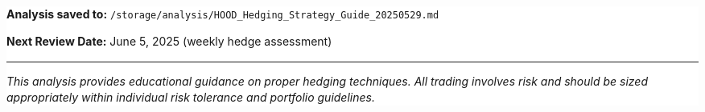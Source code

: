 
**Analysis saved to:** `/storage/analysis/HOOD_Hedging_Strategy_Guide_20250529.md`

**Next Review Date:** June 5, 2025 (weekly hedge assessment)

---

*This analysis provides educational guidance on proper hedging techniques. All trading involves risk and should be sized appropriately within individual risk tolerance and portfolio guidelines.*